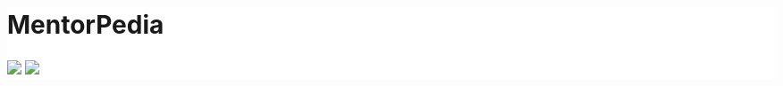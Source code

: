 # MentorPedia

<img src="https://github.com/AKSHIT989/MentorPedia/blob/main/assets/homepage.png" width="100%"></h2>
<img src="https://github.com/AKSHIT989/MentorPedia/blob/main/assets/results-page.png" width="100%"></h2>
